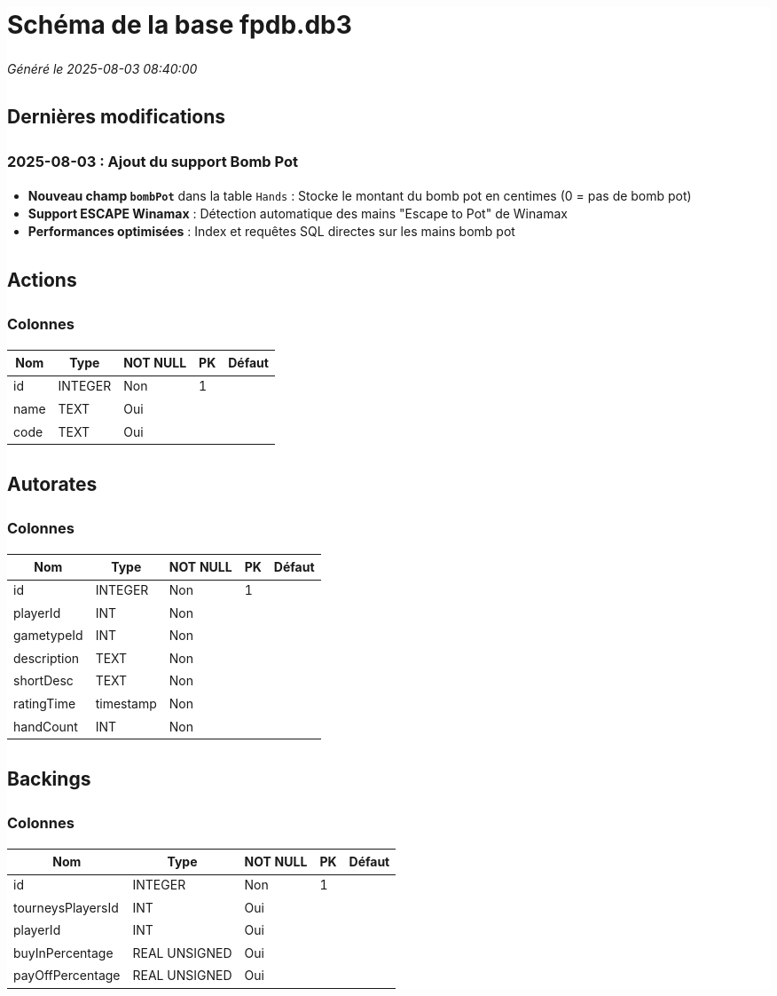 # Schéma de la base **fpdb.db3**

_Généré le 2025-08-03 08:40:00_

## Dernières modifications

### 2025-08-03 : Ajout du support Bomb Pot
- **Nouveau champ `bombPot`** dans la table `Hands` : Stocke le montant du bomb pot en centimes (0 = pas de bomb pot)
- **Support ESCAPE Winamax** : Détection automatique des mains "Escape to Pot" de Winamax
- **Performances optimisées** : Index et requêtes SQL directes sur les mains bomb pot

## Actions

### Colonnes

| Nom | Type | NOT NULL | PK | Défaut |
|-----|------|----------|----|--------|
| id | INTEGER | Non | 1 |  |
| name | TEXT | Oui |  |  |
| code | TEXT | Oui |  |  |

## Autorates

### Colonnes

| Nom | Type | NOT NULL | PK | Défaut |
|-----|------|----------|----|--------|
| id | INTEGER | Non | 1 |  |
| playerId | INT | Non |  |  |
| gametypeId | INT | Non |  |  |
| description | TEXT | Non |  |  |
| shortDesc | TEXT | Non |  |  |
| ratingTime | timestamp | Non |  |  |
| handCount | INT | Non |  |  |

## Backings

### Colonnes

| Nom | Type | NOT NULL | PK | Défaut |
|-----|------|----------|----|--------|
| id | INTEGER | Non | 1 |  |
| tourneysPlayersId | INT | Oui |  |  |
| playerId | INT | Oui |  |  |
| buyInPercentage | REAL UNSIGNED | Oui |  |  |
| payOffPercentage | REAL UNSIGNED | Oui |  |  |
